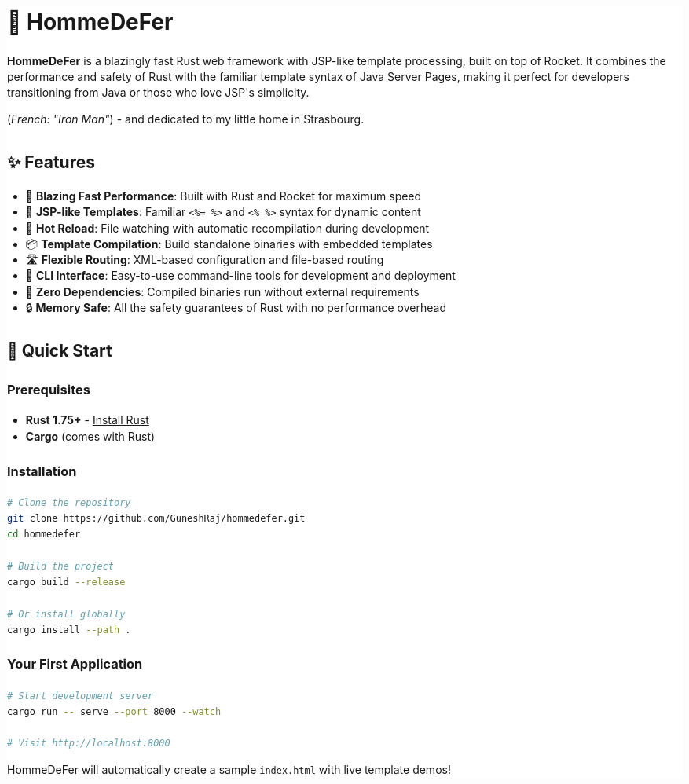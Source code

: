 # 🦀 HommeDeFer


**HommeDeFer** is a blazingly fast Rust web framework with JSP-like template processing, built on top of Rocket. It combines the performance and safety of Rust with the familiar template syntax of Java Server Pages, making it perfect for developers transitioning from Java or those who love JSP's simplicity.

(*French: "Iron Man"*) - and dedicated to my little home in Strasbourg.

## ✨ Features

- 🚀 **Blazing Fast Performance**: Built with Rust and Rocket for maximum speed
- 📄 **JSP-like Templates**: Familiar `<%= %>` and `<% %>` syntax for dynamic content
- 🔄 **Hot Reload**: File watching with automatic recompilation during development
- 📦 **Template Compilation**: Build standalone binaries with embedded templates
- 🛣️ **Flexible Routing**: XML-based configuration and file-based routing
- 🔧 **CLI Interface**: Easy-to-use command-line tools for development and deployment
- 🎯 **Zero Dependencies**: Compiled binaries run without external requirements
- 🔒 **Memory Safe**: All the safety guarantees of Rust with no performance overhead

## 🚀 Quick Start

### Prerequisites

- **Rust 1.75+** - [Install Rust](https://rustup.rs/)
- **Cargo** (comes with Rust)

### Installation

```bash
# Clone the repository
git clone https://github.com/GuneshRaj/hommedefer.git
cd hommedefer

# Build the project
cargo build --release

# Or install globally
cargo install --path .
```

### Your First Application

```bash
# Start development server
cargo run -- serve --port 8000 --watch

# Visit http://localhost:8000
```

HommeDeFer will automatically create a sample `index.html` with live template demos!
